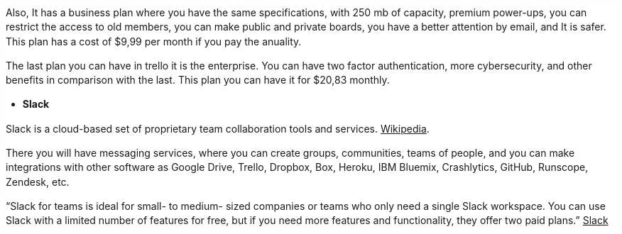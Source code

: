 Also, It has a business plan where you have the same specifications, with 250 mb of capacity, premium power-ups, you can restrict the access to old members, you can make public and private boards, you have a better attention by email, and It is safer. This plan has a cost of $9,99 per month if you pay the anuality. 

The last plan you can have in trello it is the enterprise. You can have two factor authentication, more cybersecurity, and other benefits in comparison with the last. This plan you can have it for $20,83 monthly.

* **Slack**

Slack is a cloud-based set of proprietary team collaboration tools and services. [Wikipedia](https://en.wikipedia.org/wiki/Slack_(software)).

There you will have messaging services, where you can create groups, communities, teams of people, and you can make integrations with other software as Google Drive, Trello, Dropbox, Box, Heroku, IBM Bluemix, Crashlytics, GitHub, Runscope, Zendesk, etc. 

“Slack for teams is ideal for small- to medium- sized companies or teams who only need a single Slack workspace. You can use Slack with a limited number of features for free, but if you need more features and functionality, they offer two paid plans.” [Slack](https://get.slack.help/hc/en-us/articles/115003205446-Planes-productos-y-funciones-)

